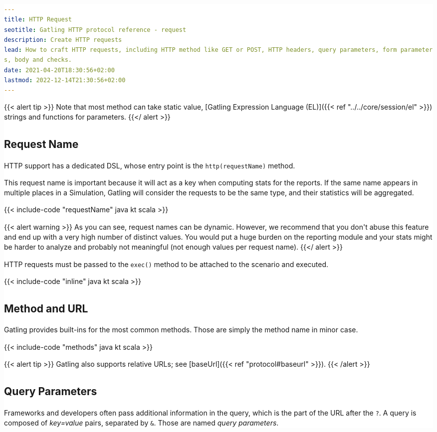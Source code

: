 ```yaml
---
title: HTTP Request
seotitle: Gatling HTTP protocol reference - request
description: Create HTTP requests
lead: How to craft HTTP requests, including HTTP method like GET or POST, HTTP headers, query parameters, form parameters, body and checks.
date: 2021-04-20T18:30:56+02:00
lastmod: 2022-12-14T21:30:56+02:00
---
```


{{< alert tip >}}
Note that most method can take static value, [Gatling Expression Language (EL)]({{< ref "../../core/session/el" >}}) strings and functions for parameters.
{{</ alert >}}

## Request Name

HTTP support has a dedicated DSL, whose entry point is the `http(requestName)` method.

This request name is important because it will act as a key when computing stats for the reports.
If the same name appears in multiple places in a Simulation, Gatling will consider the requests to be the same type, and their statistics will be aggregated.

{{< include-code "requestName" java kt scala >}}

{{< alert warning >}}
As you can see, request names can be dynamic.
However, we recommend that you don't abuse this feature and end up with a very high number of distinct values.
You would put a huge burden on the reporting module and your stats might be harder to analyze and probably not meaningful (not enough values per request name).
{{</ alert >}}

HTTP requests must be passed to the `exec()` method to be attached to the scenario and executed.

{{< include-code "inline" java kt scala >}}

## Method and URL

Gatling provides built-ins for the most common methods. Those are simply the method name in minor case.

{{< include-code "methods" java kt scala >}}

{{< alert tip >}}
Gatling also supports relative URLs; see [baseUrl]({{< ref "protocol#baseurl" >}}).
{{< /alert >}}

## Query Parameters

Frameworks and developers often pass additional information in the query, which is the part of the URL after the `?`. A query is composed of *key=value* pairs, separated by `&`. Those are named *query parameters*.
